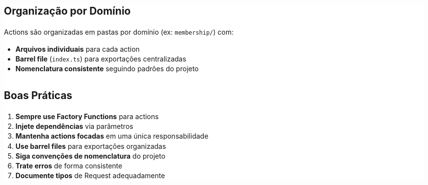 ## Organização por Domínio

Actions são organizadas em pastas por domínio (ex: `membership/`) com:

- **Arquivos individuais** para cada action
- **Barrel file** (`index.ts`) para exportações centralizadas
- **Nomenclatura consistente** seguindo padrões do projeto

## Boas Práticas

1. **Sempre use Factory Functions** para actions
2. **Injete dependências** via parâmetros
3. **Mantenha actions focadas** em uma única responsabilidade
4. **Use barrel files** para exportações organizadas
5. **Siga convenções de nomenclatura** do projeto
6. **Trate erros** de forma consistente
7. **Documente tipos** de Request adequadamente